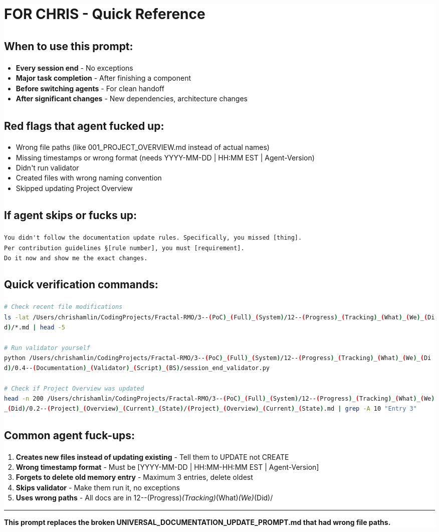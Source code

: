 # FOR CHRIS - Quick Reference

## When to use this prompt:
- **Every session end** - No exceptions
- **Major task completion** - After finishing a component
- **Before switching agents** - For clean handoff
- **After significant changes** - New dependencies, architecture changes

## Red flags that agent fucked up:
- Wrong file paths (like 001_PROJECT_OVERVIEW.md instead of actual names)
- Missing timestamps or wrong format (needs YYYY-MM-DD | HH:MM EST | Agent-Version)
- Didn't run validator
- Created files with wrong naming convention
- Skipped updating Project Overview

## If agent skips or fucks up:
```
You didn't follow the documentation update rules. Specifically, you missed [thing].
Per contribution guidelines §[rule number], you must [requirement].
Do it now and show me the exact changes.
```

## Quick verification commands:
```bash
# Check recent file modifications
ls -lat /Users/chrishamlin/CodingProjects/Fractal-RMO/3--(PoC)_(Full)_(System)/12--(Progress)_(Tracking)_(What)_(We)_(Did)/*.md | head -5

# Run validator yourself
python /Users/chrishamlin/CodingProjects/Fractal-RMO/3--(PoC)_(Full)_(System)/12--(Progress)_(Tracking)_(What)_(We)_(Did)/0.4--(Documentation)_(Validator)_(Script)_(BS)/session_end_validator.py

# Check if Project Overview was updated
head -n 200 /Users/chrishamlin/CodingProjects/Fractal-RMO/3--(PoC)_(Full)_(System)/12--(Progress)_(Tracking)_(What)_(We)_(Did)/0.2--(Project)_(Overview)_(Current)_(State)/(Project)_(Overview)_(Current)_(State).md | grep -A 10 "Entry 3"
```

## Common agent fuck-ups:
1. **Creates new files instead of updating existing** - Tell them to UPDATE not CREATE
2. **Wrong timestamp format** - Must be [YYYY-MM-DD | HH:MM-HH:MM EST | Agent-Version]
3. **Forgets to delete old memory entry** - Maximum 3 entries, delete oldest
4. **Skips validator** - Make them run it, no exceptions
5. **Uses wrong paths** - All docs are in 12--(Progress)_(Tracking)_(What)_(We)_(Did)/

---

**This prompt replaces the broken UNIVERSAL_DOCUMENTATION_UPDATE_PROMPT.md that had wrong file paths.**
